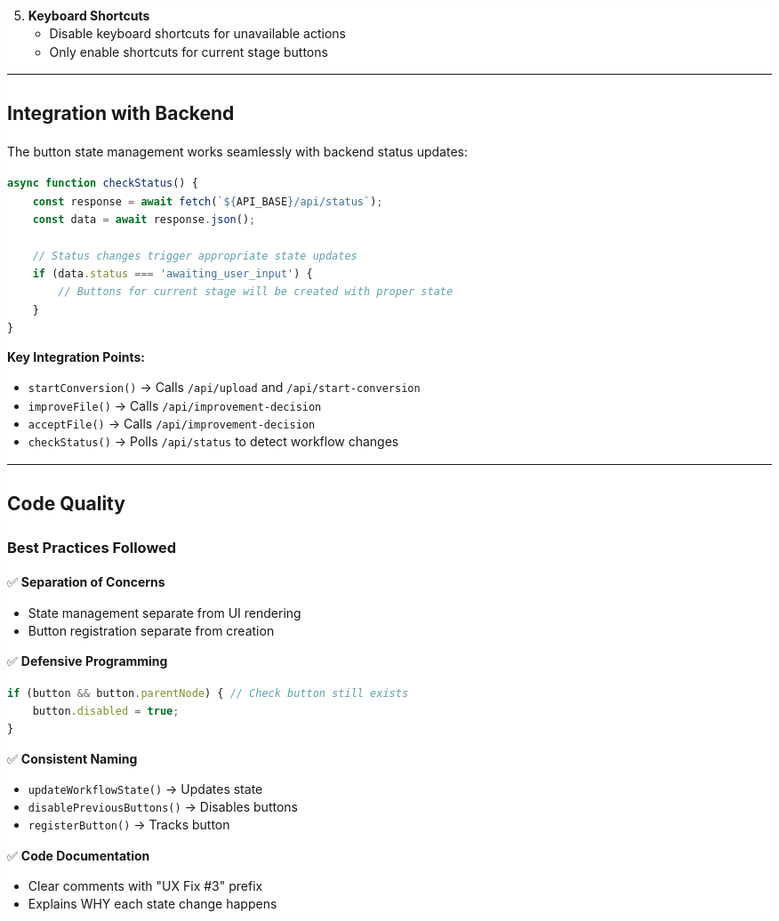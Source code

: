 5. **Keyboard Shortcuts**
   - Disable keyboard shortcuts for unavailable actions
   - Only enable shortcuts for current stage buttons

---

## Integration with Backend

The button state management works seamlessly with backend status updates:

```javascript
async function checkStatus() {
    const response = await fetch(`${API_BASE}/api/status`);
    const data = await response.json();

    // Status changes trigger appropriate state updates
    if (data.status === 'awaiting_user_input') {
        // Buttons for current stage will be created with proper state
    }
}
```

**Key Integration Points:**
- `startConversion()` → Calls `/api/upload` and `/api/start-conversion`
- `improveFile()` → Calls `/api/improvement-decision`
- `acceptFile()` → Calls `/api/improvement-decision`
- `checkStatus()` → Polls `/api/status` to detect workflow changes

---

## Code Quality

### Best Practices Followed

✅ **Separation of Concerns**
- State management separate from UI rendering
- Button registration separate from creation

✅ **Defensive Programming**
```javascript
if (button && button.parentNode) { // Check button still exists
    button.disabled = true;
}
```

✅ **Consistent Naming**
- `updateWorkflowState()` → Updates state
- `disablePreviousButtons()` → Disables buttons
- `registerButton()` → Tracks button

✅ **Code Documentation**
- Clear comments with "UX Fix #3" prefix
- Explains WHY each state change happens
